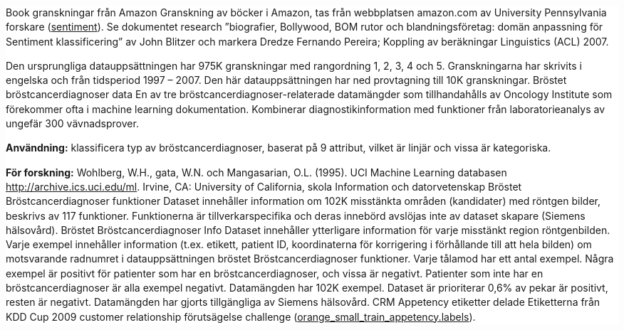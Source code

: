 <tr ID=book-reviews-from-amazon>
  <td valign=top>Book granskningar från Amazon</td>
  <td valign=top>
Granskning av böcker i Amazon, tas från webbplatsen amazon.com av University Pennsylvania forskare (<a href="http://www.cs.jhu.edu/~mdredze/datasets/sentiment/">sentiment</a>). Se dokumentet research ”biografier, Bollywood, BOM rutor och blandningsföretag: domän anpassning för Sentiment klassificering” av John Blitzer och markera Dredze Fernando Pereira; Koppling av beräkningar Linguistics (ACL) 2007.<p> </p>Den ursprungliga datauppsättningen har 975K granskningar med rangordning 1, 2, 3, 4 och 5. Granskningarna har skrivits i engelska och från tidsperiod 1997 – 2007. Den här datauppsättningen har ned provtagning till 10K granskningar.
  </td>
</tr>

<tr>
  <td valign=top>Bröstet bröstcancerdiagnoser data</td>
  <td valign=top>
En av tre bröstcancerdiagnoser-relaterade datamängder som tillhandahålls av Oncology Institute som förekommer ofta i machine learning dokumentation. Kombinerar diagnostikinformation med funktioner från laboratorieanalys av ungefär 300 vävnadsprover.<p> </p><b>Användning:</b> klassificera typ av bröstcancerdiagnoser, baserat på 9 attribut, vilket är linjär och vissa är kategoriska. <p> </p><b>För forskning:</b> Wohlberg, W.H., gata, W.N. och Mangasarian, O.L. (1995). UCI Machine Learning databasen <a href="http://archive.ics.uci.edu/ml">http://archive.ics.uci.edu/ml</a>. Irvine, CA: University of California, skola Information och datorvetenskap </td>
</tr>

<tr ID=breast-cancer-features>
  <td valign=top>Bröstet Bröstcancerdiagnoser funktioner <td valign=top>
Dataset innehåller information om 102K misstänkta områden (kandidater) med röntgen bilder, beskrivs av 117 funktioner. Funktionerna är tillverkarspecifika och deras innebörd avslöjas inte av dataset skapare (Siemens hälsovård). 
  </td>
</tr>

<tr ID=breast-cancer-info>
  <td valign=top>Bröstet Bröstcancerdiagnoser Info</td>
  <td valign=top>
Dataset innehåller ytterligare information för varje misstänkt region röntgenbilden. Varje exempel innehåller information (t.ex. etikett, patient ID, koordinaterna för korrigering i förhållande till att hela bilden) om motsvarande radnumret i datauppsättningen bröstet Bröstcancerdiagnoser funktioner. Varje tålamod har ett antal exempel. Några exempel är positivt för patienter som har en bröstcancerdiagnoser, och vissa är negativt. Patienter som inte har en bröstcancerdiagnoser är alla exempel negativt. Datamängden har 102K exempel. Dataset är prioriterar 0,6% av pekar är positivt, resten är negativt. Datamängden har gjorts tillgängliga av Siemens hälsovård.
  </td>
</tr>

<tr ID=crm-appetency-labels-shared>
  <td valign=top>CRM Appetency etiketter delade</td>
  <td valign=top>
Etiketterna från KDD Cup 2009 customer relationship förutsägelse challenge (<a href="http://www.sigkdd.org/site/2009/files/orange_small_train_appetency.labels">orange_small_train_appetency.labels</a>).
  </td>
</tr>
